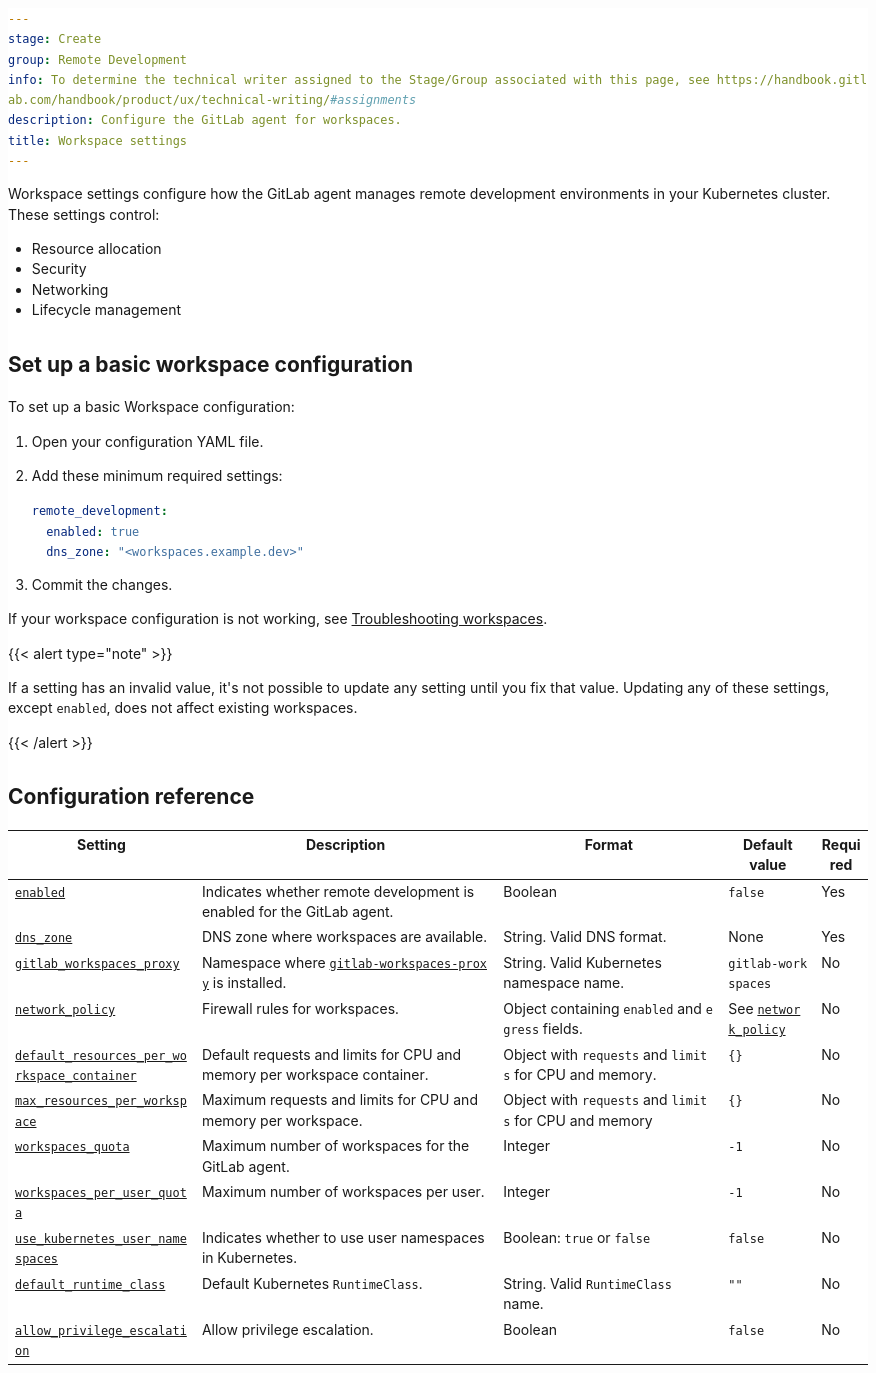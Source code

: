 ```yaml
---
stage: Create
group: Remote Development
info: To determine the technical writer assigned to the Stage/Group associated with this page, see https://handbook.gitlab.com/handbook/product/ux/technical-writing/#assignments
description: Configure the GitLab agent for workspaces.
title: Workspace settings
---
```


Workspace settings configure how the GitLab agent manages remote development environments in
your Kubernetes cluster. These settings control:

- Resource allocation
- Security
- Networking
- Lifecycle management

## Set up a basic workspace configuration

To set up a basic Workspace configuration:

1. Open your configuration YAML file.
1. Add these minimum required settings:

   ```yaml
   remote_development:
     enabled: true
     dns_zone: "<workspaces.example.dev>"
   ```

1. Commit the changes.

If your workspace configuration is not working, see [Troubleshooting workspaces](workspaces_troubleshooting.md).

{{< alert type="note" >}}

If a setting has an invalid value, it's not possible to update any setting until you fix that value.
Updating any of these settings, except `enabled`, does not affect existing workspaces.

{{< /alert >}}

## Configuration reference

| Setting                                                                                   | Description                                                                                   | Format                                                      | Default value                           | Required |
|-------------------------------------------------------------------------------------------|-----------------------------------------------------------------------------------------------|-------------------------------------------------------------|-----------------------------------------|----------|
| [`enabled`](#enabled)                                                                     | Indicates whether remote development is enabled for the GitLab agent.                         | Boolean                                                     | `false`                                 | Yes      |
| [`dns_zone`](#dns_zone)                                                                   | DNS zone where workspaces are available.                                                      | String. Valid DNS format.                                   | None                                    | Yes      |
| [`gitlab_workspaces_proxy`](#gitlab_workspaces_proxy)                                     | Namespace where [`gitlab-workspaces-proxy`](set_up_gitlab_agent_and_proxies.md) is installed. | String. Valid Kubernetes namespace name.                    | `gitlab-workspaces`                     | No       |
| [`network_policy`](#network_policy)                                                       | Firewall rules for workspaces.                                                                | Object containing `enabled` and `egress` fields.            | See [`network_policy`](#network_policy) | No       |
| [`default_resources_per_workspace_container`](#default_resources_per_workspace_container) | Default requests and limits for CPU and memory per workspace container.                       | Object with `requests` and `limits` for CPU and memory.     | `{}`                                    | No       |
| [`max_resources_per_workspace`](#max_resources_per_workspace)                             | Maximum requests and limits for CPU and memory per workspace.                                 | Object with `requests` and `limits` for CPU and memory      | `{}`                                    | No       |
| [`workspaces_quota`](#workspaces_quota)                                                   | Maximum number of workspaces for the GitLab agent.                                            | Integer                                                     | `-1`                                    | No       |
| [`workspaces_per_user_quota`](#workspaces_per_user_quota)                                 | Maximum number of workspaces per user.                                                        | Integer                                                     | `-1`                                    | No       |
| [`use_kubernetes_user_namespaces`](#use_kubernetes_user_namespaces)                       | Indicates whether to use user namespaces in Kubernetes.                                       | Boolean: `true` or `false`                                  | `false`                                 | No       |
| [`default_runtime_class`](#default_runtime_class)                                         | Default Kubernetes `RuntimeClass`.                                                            | String. Valid `RuntimeClass` name.                          | `""`                                    | No       |
| [`allow_privilege_escalation`](#allow_privilege_escalation)                               | Allow privilege escalation.                                                                   | Boolean                                                     | `false`                                 | No       |